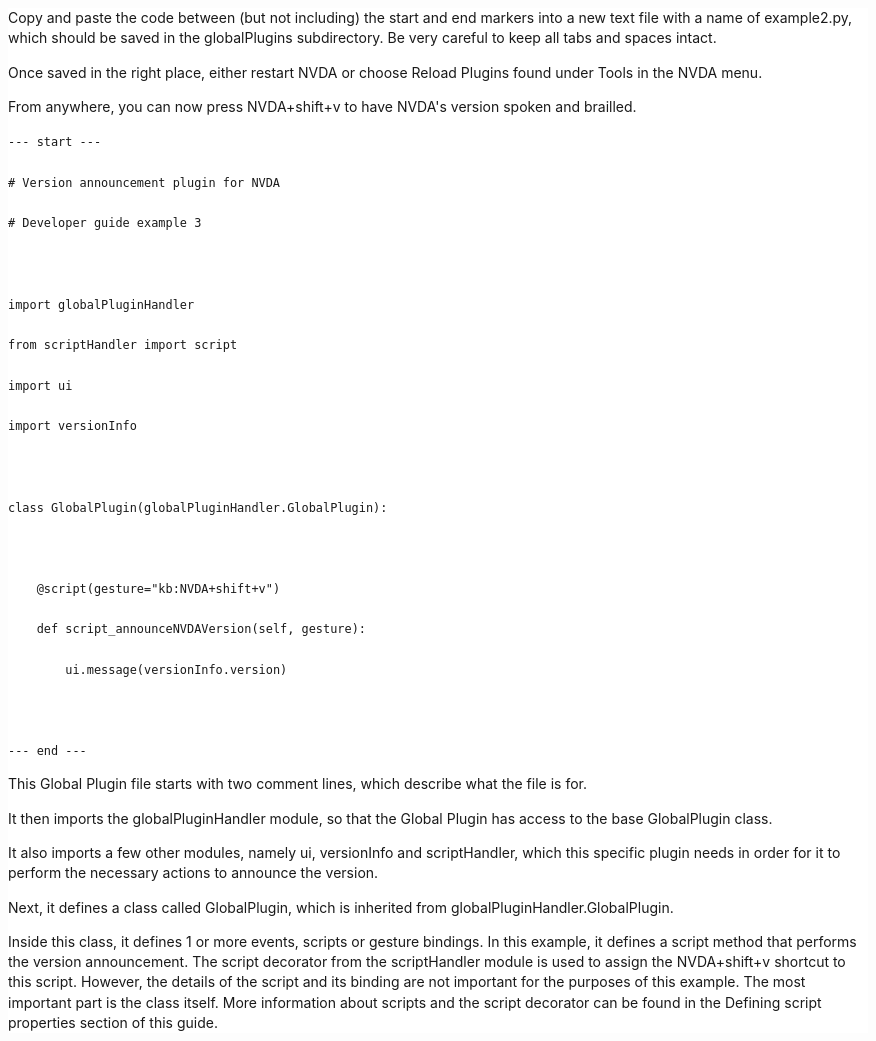 Copy and paste the code between \(but not including\) the start and end markers into a new text file with a name of example2.py, which should be saved in the globalPlugins subdirectory. Be very careful to keep all tabs and spaces intact. 

Once saved in the right place, either restart NVDA or choose Reload Plugins found under Tools in the NVDA menu. 

From anywhere, you can now press NVDA+shift+v to have NVDA's version spoken and brailled. 
    
    

    --- start ---

    # Version announcement plugin for NVDA

    # Developer guide example 3

    

    import globalPluginHandler

    from scriptHandler import script

    import ui

    import versionInfo

    

    class GlobalPlugin(globalPluginHandler.GlobalPlugin):

    

    	@script(gesture="kb:NVDA+shift+v")

    	def script_announceNVDAVersion(self, gesture):

    		ui.message(versionInfo.version)

    

    --- end ---

    

This Global Plugin file starts with two comment lines, which describe what the file is for. 

It then imports the globalPluginHandler module, so that the Global Plugin has access to the base GlobalPlugin class. 

It also imports a few other modules, namely ui, versionInfo and scriptHandler, which this specific plugin needs in order for it to perform the necessary actions to announce the version. 

Next, it defines a class called GlobalPlugin, which is inherited from globalPluginHandler.GlobalPlugin. 

Inside this class, it defines 1 or more events, scripts or gesture bindings. In this example, it defines a script method that performs the version announcement. The script decorator from the scriptHandler module is used to assign the NVDA+shift+v shortcut to this script. However, the details of the script and its binding are not important for the purposes of this example. The most important part is the class itself. More information about scripts and the script decorator can be found in the Defining script properties section of this guide. 
